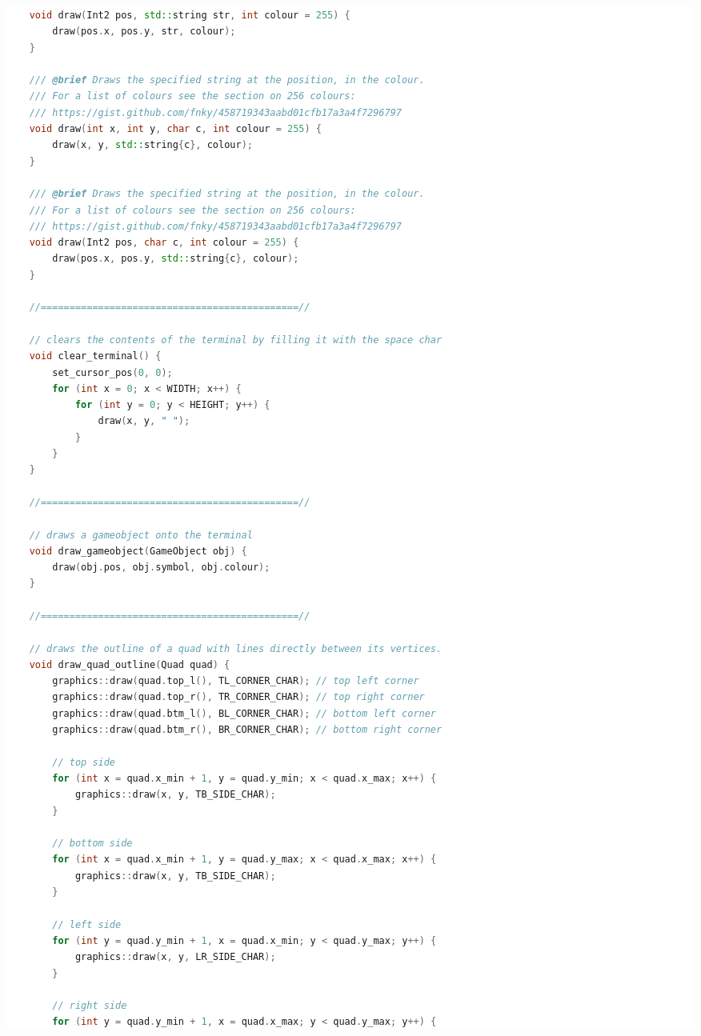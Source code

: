 ```cpp
	void draw(Int2 pos, std::string str, int colour = 255) {
		draw(pos.x, pos.y, str, colour);
	}

	/// @brief Draws the specified string at the position, in the colour.
	/// For a list of colours see the section on 256 colours:
	/// https://gist.github.com/fnky/458719343aabd01cfb17a3a4f7296797
	void draw(int x, int y, char c, int colour = 255) {
		draw(x, y, std::string{c}, colour);
	}

	/// @brief Draws the specified string at the position, in the colour.
	/// For a list of colours see the section on 256 colours:
	/// https://gist.github.com/fnky/458719343aabd01cfb17a3a4f7296797
	void draw(Int2 pos, char c, int colour = 255) {
		draw(pos.x, pos.y, std::string{c}, colour);
	}

	//=============================================//

	// clears the contents of the terminal by filling it with the space char
	void clear_terminal() {
		set_cursor_pos(0, 0);
		for (int x = 0; x < WIDTH; x++) {
			for (int y = 0; y < HEIGHT; y++) {
				draw(x, y, " ");
			}
		}
	}

	//=============================================//

	// draws a gameobject onto the terminal
	void draw_gameobject(GameObject obj) {
		draw(obj.pos, obj.symbol, obj.colour);
	}

	//=============================================//

	// draws the outline of a quad with lines directly between its vertices.
	void draw_quad_outline(Quad quad) {
		graphics::draw(quad.top_l(), TL_CORNER_CHAR); // top left corner
		graphics::draw(quad.top_r(), TR_CORNER_CHAR); // top right corner
		graphics::draw(quad.btm_l(), BL_CORNER_CHAR); // bottom left corner
		graphics::draw(quad.btm_r(), BR_CORNER_CHAR); // bottom right corner
		
		// top side
		for (int x = quad.x_min + 1, y = quad.y_min; x < quad.x_max; x++) {
			graphics::draw(x, y, TB_SIDE_CHAR);
		}

		// bottom side
		for (int x = quad.x_min + 1, y = quad.y_max; x < quad.x_max; x++) {
			graphics::draw(x, y, TB_SIDE_CHAR);
		}

		// left side
		for (int y = quad.y_min + 1, x = quad.x_min; y < quad.y_max; y++) {
			graphics::draw(x, y, LR_SIDE_CHAR);
		}

		// right side
		for (int y = quad.y_min + 1, x = quad.x_max; y < quad.y_max; y++) {
```